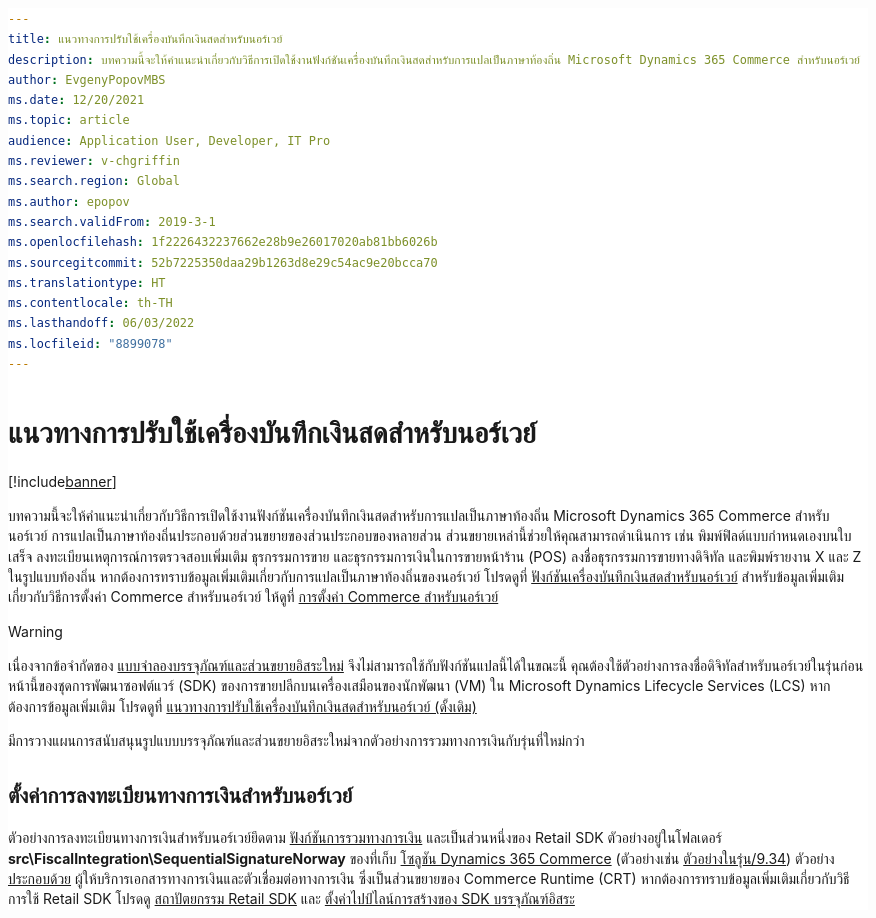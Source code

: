 ```yaml
---
title: แนวทางการปรับใช้เครื่องบันทึกเงินสดสำหรับนอร์เวย์
description: บทความนี้จะให้คำแนะนําเกี่ยวกับวิธีการเปิดใช้งานฟังก์ชันเครื่องบันทึกเงินสดสําหรับการแปลเป็นภาษาท้องถิ่น Microsoft Dynamics 365 Commerce สําหรับนอร์เวย์
author: EvgenyPopovMBS
ms.date: 12/20/2021
ms.topic: article
audience: Application User, Developer, IT Pro
ms.reviewer: v-chgriffin
ms.search.region: Global
ms.author: epopov
ms.search.validFrom: 2019-3-1
ms.openlocfilehash: 1f2226432237662e28b9e26017020ab81bb6026b
ms.sourcegitcommit: 52b7225350daa29b1263d8e29c54ac9e20bcca70
ms.translationtype: HT
ms.contentlocale: th-TH
ms.lasthandoff: 06/03/2022
ms.locfileid: "8899078"
---
```

# <a name="deployment-guidelines-for-cash-registers-for-norway"></a>แนวทางการปรับใช้เครื่องบันทึกเงินสดสำหรับนอร์เวย์

[!include[banner](../includes/banner.md)]

บทความนี้จะให้คำแนะนําเกี่ยวกับวิธีการเปิดใช้งานฟังก์ชันเครื่องบันทึกเงินสดสําหรับการแปลเป็นภาษาท้องถิ่น Microsoft Dynamics 365 Commerce สําหรับนอร์เวย์ การแปลเป็นภาษาท้องถิ่นประกอบด้วยส่วนขยายของส่วนประกอบของหลายส่วน ส่วนขยายเหล่านี้ช่วยให้คุณสามารถดำเนินการ เช่น พิมพ์ฟิลด์แบบกำหนดเองบนใบเสร็จ ลงทะเบียนเหตุการณ์การตรวจสอบเพิ่มเติม ธุรกรรมการขาย และธุรกรรมการเงินในการขายหน้าร้าน (POS) ลงชื่อธุรกรรมการขายทางดิจิทัล และพิมพ์รายงาน X และ Z ในรูปแบบท้องถิ่น หากต้องการทราบข้อมูลเพิ่มเติมเกี่ยวกับการแปลเป็นภาษาท้องถิ่นของนอร์เวย์ โปรดดูที่ [ฟังก์ชันเครื่องบันทึกเงินสดสำหรับนอร์เวย์](./emea-nor-cash-registers.md) สำหรับข้อมูลเพิ่มเติมเกี่ยวกับวิธีการตั้งค่า Commerce สำหรับนอร์เวย์ ให้ดูที่ [การตั้งค่า Commerce สำหรับนอร์เวย์](./emea-nor-cash-registers.md#setting-up-commerce-for-norway)

> [!WARNING]
> เนื่องจากข้อจํากัดของ [แบบจำลองบรรจุภัณฑ์และส่วนขยายอิสระใหม่](../dev-itpro/build-pipeline.md) จึงไม่สามารถใช้กับฟังก์ชันแปลนี้ได้ในขณะนี้ คุณต้องใช้ตัวอย่างการลงชื่อดิจิทัลสำหรับนอร์เวย์ในรุ่นก่อนหน้านี้ของชุดการพัฒนาซอฟต์แวร์ (SDK) ของการขายปลีกบนเครื่องเสมือนของนักพัฒนา (VM) ใน Microsoft Dynamics Lifecycle Services (LCS) หากต้องการข้อมูลเพิ่มเติม โปรดดูที่ [แนวทางการปรับใช้เครื่องบันทึกเงินสดสำหรับนอร์เวย์ (ดั้งเดิม)](./emea-nor-loc-deployment-guidelines.md)
>
> มีการวางแผนการสนับสนุนรูปแบบบรรจุภัณฑ์และส่วนขยายอิสระใหม่จากตัวอย่างการรวมทางการเงินกับรุ่นที่ใหม่กว่า

## <a name="set-up-fiscal-registration-for-norway"></a>ตั้งค่าการลงทะเบียนทางการเงินสำหรับนอร์เวย์

ตัวอย่างการลงทะเบียนทางการเงินสำหรับนอร์เวย์ยึดตาม [ฟังก์ชันการรวมทางการเงิน](fiscal-integration-for-retail-channel.md) และเป็นส่วนหนึ่งของ Retail SDK ตัวอย่างอยู่ในโฟลเดอร์ **src\\FiscalIntegration\\SequentialSignatureNorway** ของที่เก็บ [โซลูชัน Dynamics 365 Commerce](https://github.com/microsoft/Dynamics365Commerce.Solutions/) (ตัวอย่างเช่น [ตัวอย่างในรุ่น/9.34](https://github.com/microsoft/Dynamics365Commerce.Solutions/tree/release/9.34/src/FiscalIntegration/SequentialSignatureNorway)) ตัวอย่าง [ประกอบด้วย](fiscal-integration-for-retail-channel.md#fiscal-registration-process-and-fiscal-integration-samples-for-fiscal-devices-and-services) ผู้ให้บริการเอกสารทางการเงินและตัวเชื่อมต่อทางการเงิน ซึ่งเป็นส่วนขยายของ Commerce Runtime (CRT) หากต้องการทราบข้อมูลเพิ่มเติมเกี่ยวกับวิธีการใช้ Retail SDK โปรดดู [สถาปัตยกรรม Retail SDK](../dev-itpro/retail-sdk/retail-sdk-overview.md) และ [ตั้งค่าไปป์ไลน์การสร้างของ SDK บรรจุภัณฑ์อิสระ](../dev-itpro/build-pipeline.md)
